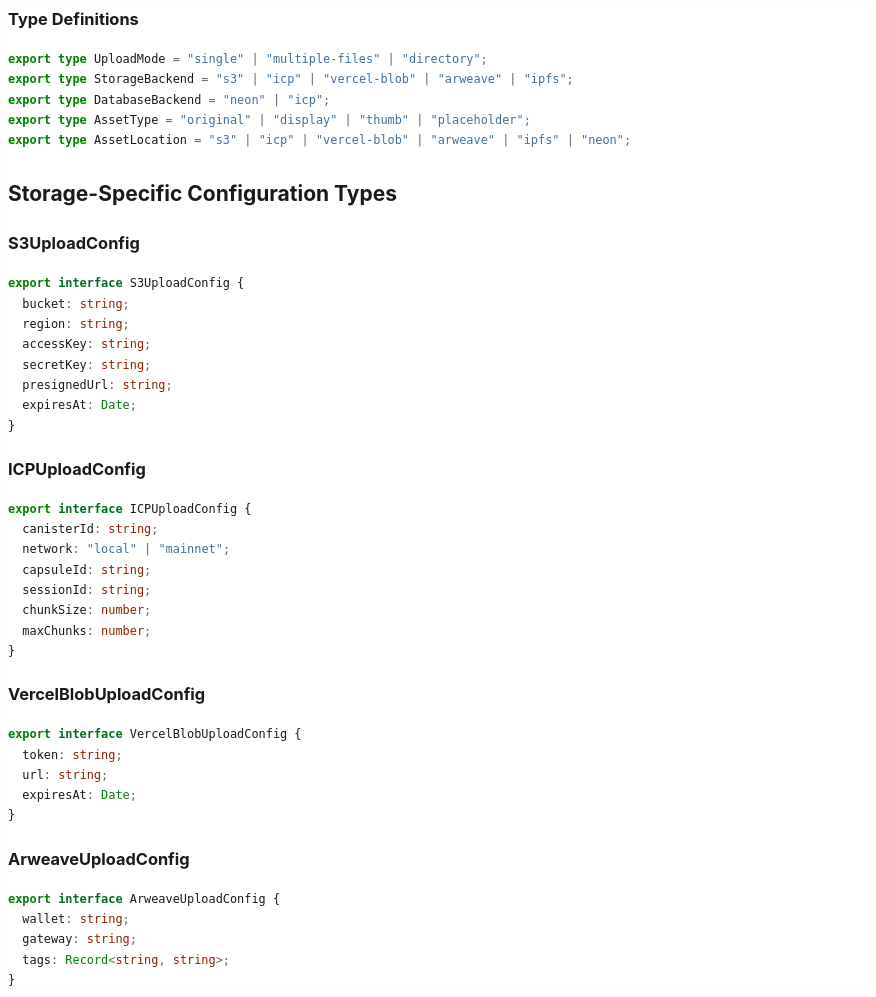 ### Type Definitions

```typescript
export type UploadMode = "single" | "multiple-files" | "directory";
export type StorageBackend = "s3" | "icp" | "vercel-blob" | "arweave" | "ipfs";
export type DatabaseBackend = "neon" | "icp";
export type AssetType = "original" | "display" | "thumb" | "placeholder";
export type AssetLocation = "s3" | "icp" | "vercel-blob" | "arweave" | "ipfs" | "neon";
```

## Storage-Specific Configuration Types

### S3UploadConfig

```typescript
export interface S3UploadConfig {
  bucket: string;
  region: string;
  accessKey: string;
  secretKey: string;
  presignedUrl: string;
  expiresAt: Date;
}
```

### ICPUploadConfig

```typescript
export interface ICPUploadConfig {
  canisterId: string;
  network: "local" | "mainnet";
  capsuleId: string;
  sessionId: string;
  chunkSize: number;
  maxChunks: number;
}
```

### VercelBlobUploadConfig

```typescript
export interface VercelBlobUploadConfig {
  token: string;
  url: string;
  expiresAt: Date;
}
```

### ArweaveUploadConfig

```typescript
export interface ArweaveUploadConfig {
  wallet: string;
  gateway: string;
  tags: Record<string, string>;
}
```
